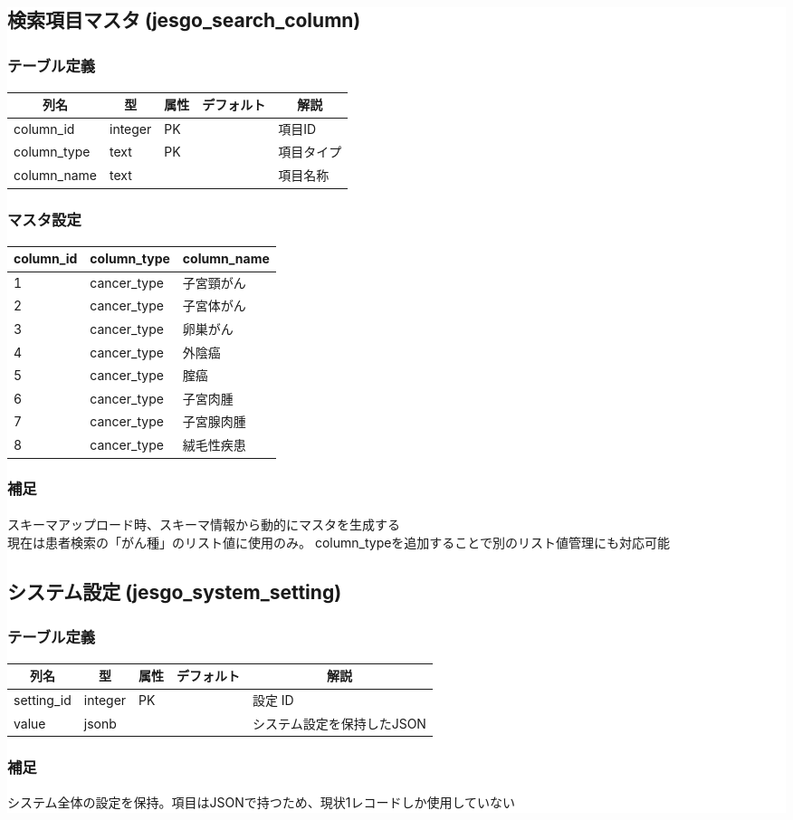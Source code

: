 ## 検索項目マスタ (jesgo_search_column)

### テーブル定義

| 列名        | 型      | 属性     | デフォルト | 解説            |
| ----------- | ------- | -------- | ---------- | --------------- |
| column_id   | integer | PK       |            | 項目ID          |
| column_type | text    | PK       |            | 項目タイプ      |
| column_name | text    |          |            | 項目名称        |

### マスタ設定

| column_id | column_type | column_name |
| --------- | ----------- | ----------- |
| 1         | cancer_type | 子宮頸がん  |
| 2         | cancer_type | 子宮体がん  |
| 3         | cancer_type | 卵巣がん    |
| 4         | cancer_type | 外陰癌      |
| 5         | cancer_type | 腟癌        |
| 6         | cancer_type | 子宮肉腫    |
| 7         | cancer_type | 子宮腺肉腫  |
| 8         | cancer_type | 絨毛性疾患  |

### 補足
スキーマアップロード時、スキーマ情報から動的にマスタを生成する  
現在は患者検索の「がん種」のリスト値に使用のみ。
column_typeを追加することで別のリスト値管理にも対応可能


## システム設定 (jesgo_system_setting)

### テーブル定義

| 列名       | 型      | 属性     | デフォルト | 解説                       |
| ---------- | ------- | -------- | ---------- | -------------------------- |
| setting_id | integer | PK       |            | 設定 ID                    |
| value      | jsonb   |          |            | システム設定を保持したJSON |

### 補足
システム全体の設定を保持。項目はJSONで持つため、現状1レコードしか使用していない